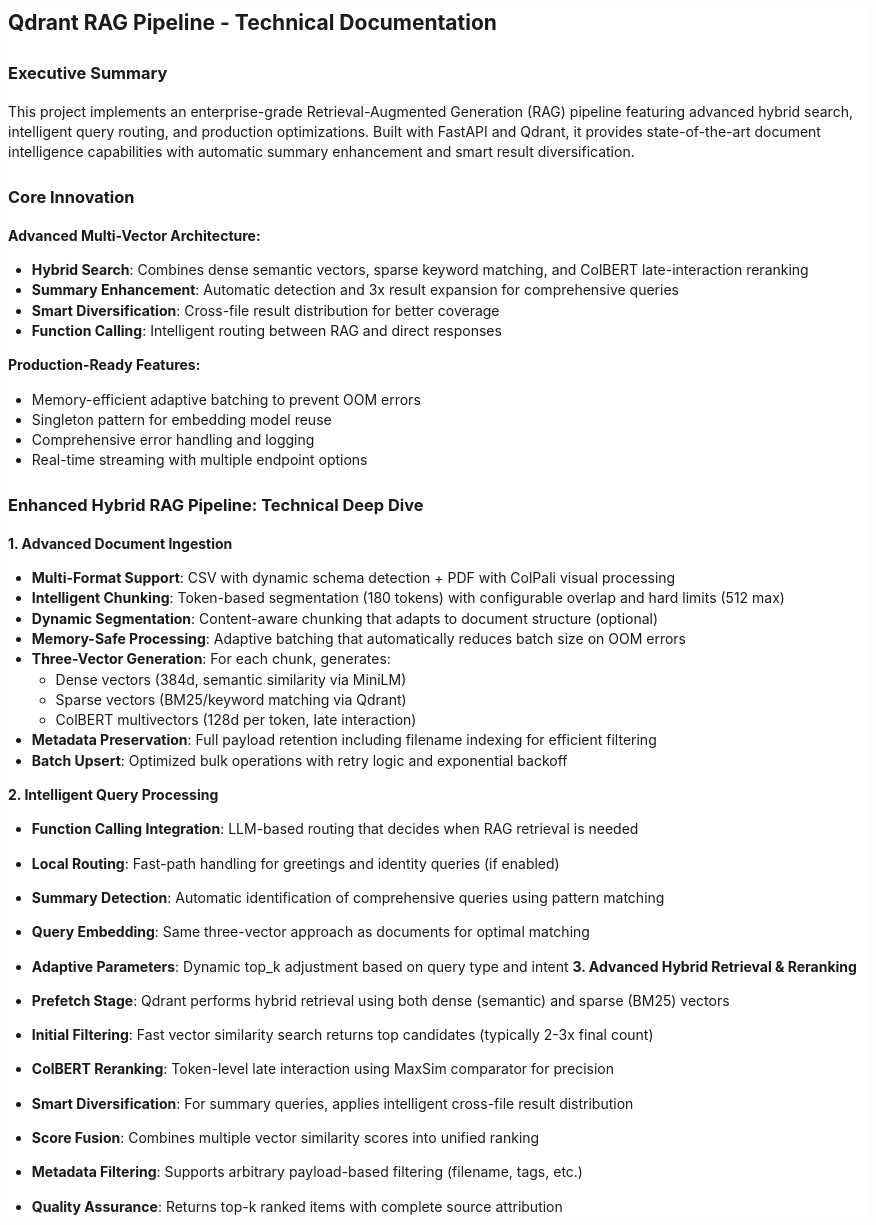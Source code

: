 ## Qdrant RAG Pipeline - Technical Documentation

### Executive Summary

This project implements an enterprise-grade Retrieval-Augmented Generation (RAG) pipeline featuring advanced hybrid search, intelligent query routing, and production optimizations. Built with FastAPI and Qdrant, it provides state-of-the-art document intelligence capabilities with automatic summary enhancement and smart result diversification.

### Core Innovation

**Advanced Multi-Vector Architecture:**
- **Hybrid Search**: Combines dense semantic vectors, sparse keyword matching, and ColBERT late-interaction reranking
- **Summary Enhancement**: Automatic detection and 3x result expansion for comprehensive queries
- **Smart Diversification**: Cross-file result distribution for better coverage
- **Function Calling**: Intelligent routing between RAG and direct responses

**Production-Ready Features:**
- Memory-efficient adaptive batching to prevent OOM errors
- Singleton pattern for embedding model reuse
- Comprehensive error handling and logging
- Real-time streaming with multiple endpoint options

### Enhanced Hybrid RAG Pipeline: Technical Deep Dive

**1. Advanced Document Ingestion**

   - **Multi-Format Support**: CSV with dynamic schema detection + PDF with ColPali visual processing
   - **Intelligent Chunking**: Token-based segmentation (180 tokens) with configurable overlap and hard limits (512 max)
   - **Dynamic Segmentation**: Content-aware chunking that adapts to document structure (optional)
   - **Memory-Safe Processing**: Adaptive batching that automatically reduces batch size on OOM errors
   - **Three-Vector Generation**: For each chunk, generates:
     - Dense vectors (384d, semantic similarity via MiniLM)
     - Sparse vectors (BM25/keyword matching via Qdrant)
     - ColBERT multivectors (128d per token, late interaction)
   - **Metadata Preservation**: Full payload retention including filename indexing for efficient filtering
   - **Batch Upsert**: Optimized bulk operations with retry logic and exponential backoff

**2. Intelligent Query Processing**

   - **Function Calling Integration**: LLM-based routing that decides when RAG retrieval is needed
   - **Local Routing**: Fast-path handling for greetings and identity queries (if enabled)
   - **Summary Detection**: Automatic identification of comprehensive queries using pattern matching
   - **Query Embedding**: Same three-vector approach as documents for optimal matching
   - **Adaptive Parameters**: Dynamic top_k adjustment based on query type and intent
**3. Advanced Hybrid Retrieval & Reranking**

   - **Prefetch Stage**: Qdrant performs hybrid retrieval using both dense (semantic) and sparse (BM25) vectors
   - **Initial Filtering**: Fast vector similarity search returns top candidates (typically 2-3x final count)
   - **ColBERT Reranking**: Token-level late interaction using MaxSim comparator for precision
   - **Smart Diversification**: For summary queries, applies intelligent cross-file result distribution
   - **Score Fusion**: Combines multiple vector similarity scores into unified ranking
   - **Metadata Filtering**: Supports arbitrary payload-based filtering (filename, tags, etc.)
   - **Quality Assurance**: Returns top-k ranked items with complete source attribution
